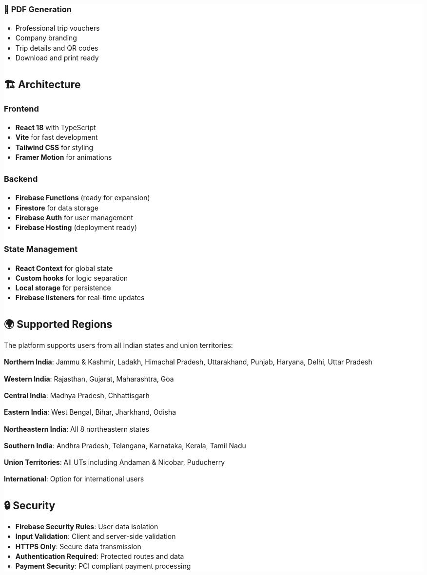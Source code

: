 ### 📄 **PDF Generation**
- Professional trip vouchers
- Company branding
- Trip details and QR codes
- Download and print ready

## 🏗️ Architecture

### Frontend
- **React 18** with TypeScript
- **Vite** for fast development
- **Tailwind CSS** for styling
- **Framer Motion** for animations

### Backend
- **Firebase Functions** (ready for expansion)
- **Firestore** for data storage
- **Firebase Auth** for user management
- **Firebase Hosting** (deployment ready)

### State Management
- **React Context** for global state
- **Custom hooks** for logic separation
- **Local storage** for persistence
- **Firebase listeners** for real-time updates

## 🌍 Supported Regions

The platform supports users from all Indian states and union territories:

**Northern India**: Jammu & Kashmir, Ladakh, Himachal Pradesh, Uttarakhand, Punjab, Haryana, Delhi, Uttar Pradesh

**Western India**: Rajasthan, Gujarat, Maharashtra, Goa

**Central India**: Madhya Pradesh, Chhattisgarh

**Eastern India**: West Bengal, Bihar, Jharkhand, Odisha

**Northeastern India**: All 8 northeastern states

**Southern India**: Andhra Pradesh, Telangana, Karnataka, Kerala, Tamil Nadu

**Union Territories**: All UTs including Andaman & Nicobar, Puducherry

**International**: Option for international users

## 🔒 Security

- **Firebase Security Rules**: User data isolation
- **Input Validation**: Client and server-side validation
- **HTTPS Only**: Secure data transmission
- **Authentication Required**: Protected routes and data
- **Payment Security**: PCI compliant payment processing
